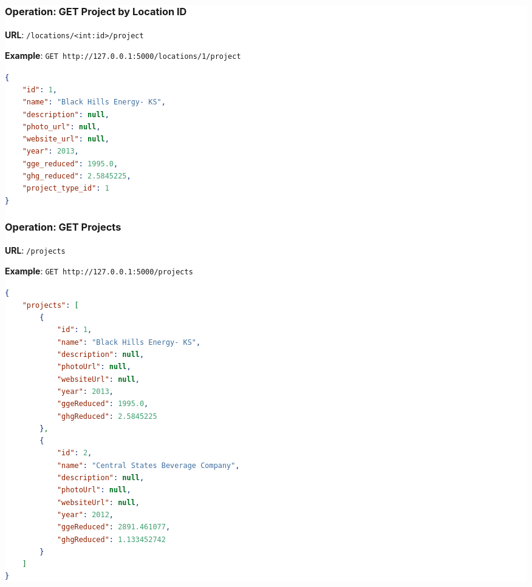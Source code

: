 ```json
```

### Operation: GET Project by Location ID

__URL__: `/locations/<int:id>/project`

__Example__: `GET http://127.0.0.1:5000/locations/1/project`

```json
{
    "id": 1, 
    "name": "Black Hills Energy- KS", 
    "description": null, 
    "photo_url": null, 
    "website_url": null, 
    "year": 2013, 
    "gge_reduced": 1995.0, 
    "ghg_reduced": 2.5845225, 
    "project_type_id": 1
}
```

### Operation: GET Projects

__URL__: `/projects`

__Example__: `GET http://127.0.0.1:5000/projects`

```json
{
    "projects": [
        {
            "id": 1, 
            "name": "Black Hills Energy- KS", 
            "description": null, 
            "photoUrl": null, 
            "websiteUrl": null, 
            "year": 2013, 
            "ggeReduced": 1995.0, 
            "ghgReduced": 2.5845225
        },
        {
            "id": 2, 
            "name": "Central States Beverage Company", 
            "description": null, 
            "photoUrl": null, 
            "websiteUrl": null, 
            "year": 2012, 
            "ggeReduced": 2891.461077, 
            "ghgReduced": 1.133452742
        }
    ]
}
```
